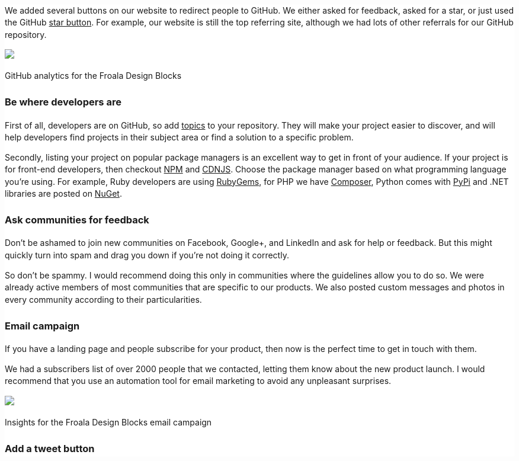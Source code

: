We added several buttons on our website to redirect people to GitHub. We either asked for feedback, asked for a star, or just used the GitHub [star button](https://buttons.github.io). For example, our website is still the top referring site, although we had lots of other referrals for our GitHub repository.



![](https://cdn-images-1.medium.com/max/1600/0*gg6OsmanESyLiXZd.)

GitHub analytics for the Froala Design Blocks



### Be where developers are

First of all, developers are on GitHub, so add [topics](https://help.github.com/articles/about-topics/) to your repository. They will make your project easier to discover, and will help developers find projects in their subject area or find a solution to a specific problem.

Secondly, listing your project on popular package managers is an excellent way to get in front of your audience. If your project is for front-end developers, then checkout [NPM](https://www.npmjs.com) and [CDNJS](https://cdnjs.com). Choose the package manager based on what programming language you’re using. For example, Ruby developers are using [RubyGems](https://rubygems.org/), for PHP we have [Composer](https://getcomposer.org/), Python comes with [PyPi](https://pypi.org/) and .NET libraries are posted on [NuGet](https://www.nuget.org/).

### Ask communities for feedback

Don’t be ashamed to join new communities on Facebook, Google+, and LinkedIn and ask for help or feedback. But this might quickly turn into spam and drag you down if you’re not doing it correctly.

So don’t be spammy. I would recommend doing this only in communities where the guidelines allow you to do so. We were already active members of most communities that are specific to our products. We also posted custom messages and photos in every community according to their particularities.

### Email campaign

If you have a landing page and people subscribe for your product, then now is the perfect time to get in touch with them.

We had a subscribers list of over 2000 people that we contacted, letting them know about the new product launch. I would recommend that you use an automation tool for email marketing to avoid any unpleasant surprises.







![](https://cdn-images-1.medium.com/max/2000/0*g3HTmAwI7OsdKr6I.)

Insights for the Froala Design Blocks email campaign







### Add a tweet button

